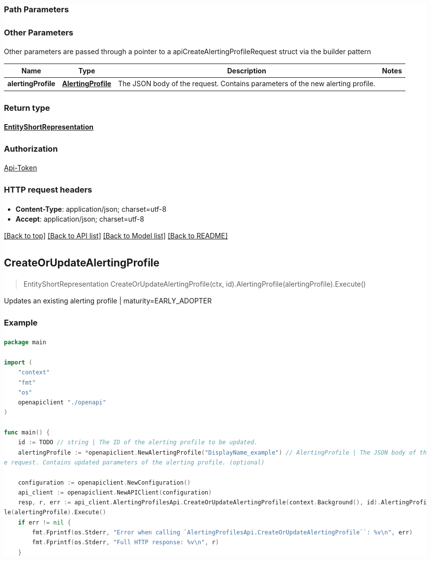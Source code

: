 ### Path Parameters



### Other Parameters

Other parameters are passed through a pointer to a apiCreateAlertingProfileRequest struct via the builder pattern


Name | Type | Description  | Notes
------------- | ------------- | ------------- | -------------
 **alertingProfile** | [**AlertingProfile**](AlertingProfile.md) | The JSON body of the request. Contains parameters of the new alerting profile. | 

### Return type

[**EntityShortRepresentation**](EntityShortRepresentation.md)

### Authorization

[Api-Token](../README.md#Api-Token)

### HTTP request headers

- **Content-Type**: application/json; charset=utf-8
- **Accept**: application/json; charset=utf-8

[[Back to top]](#) [[Back to API list]](../README.md#documentation-for-api-endpoints)
[[Back to Model list]](../README.md#documentation-for-models)
[[Back to README]](../README.md)


## CreateOrUpdateAlertingProfile

> EntityShortRepresentation CreateOrUpdateAlertingProfile(ctx, id).AlertingProfile(alertingProfile).Execute()

Updates an existing alerting profile | maturity=EARLY_ADOPTER



### Example

```go
package main

import (
    "context"
    "fmt"
    "os"
    openapiclient "./openapi"
)

func main() {
    id := TODO // string | The ID of the alerting profile to be updated.
    alertingProfile := *openapiclient.NewAlertingProfile("DisplayName_example") // AlertingProfile | The JSON body of the request. Contains updated parameters of the alerting profile. (optional)

    configuration := openapiclient.NewConfiguration()
    api_client := openapiclient.NewAPIClient(configuration)
    resp, r, err := api_client.AlertingProfilesApi.CreateOrUpdateAlertingProfile(context.Background(), id).AlertingProfile(alertingProfile).Execute()
    if err != nil {
        fmt.Fprintf(os.Stderr, "Error when calling `AlertingProfilesApi.CreateOrUpdateAlertingProfile``: %v\n", err)
        fmt.Fprintf(os.Stderr, "Full HTTP response: %v\n", r)
    }
```